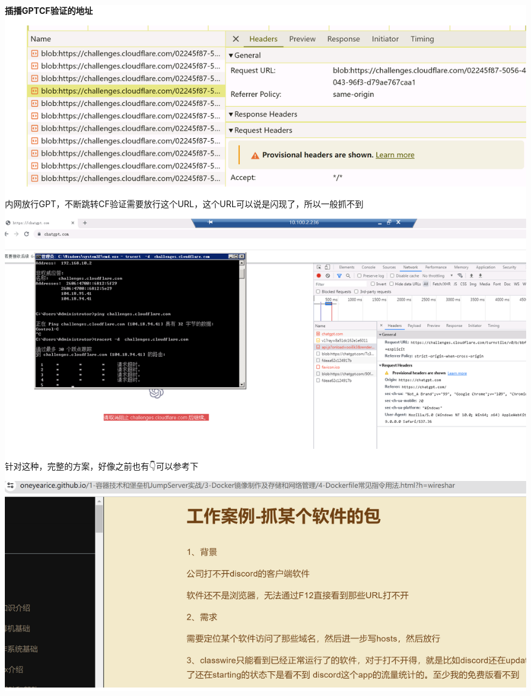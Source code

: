 


**插播GPTCF验证的地址**

![image-20240718170226867](4.JumpServer实现管理服务器资产.assets/image-20240718170226867.png)



内网放行GPT，不断跳转CF验证需要放行这个URL，这个URL可以说是闪现了，所以一般抓不到

![image-20240718184240060](4.JumpServer实现管理服务器资产.assets/image-20240718184240060.png)

针对这种，完整的方案，好像之前也有👇可以参考下

![image-20240718184338204](4.JumpServer实现管理服务器资产.assets/image-20240718184338204.png)
